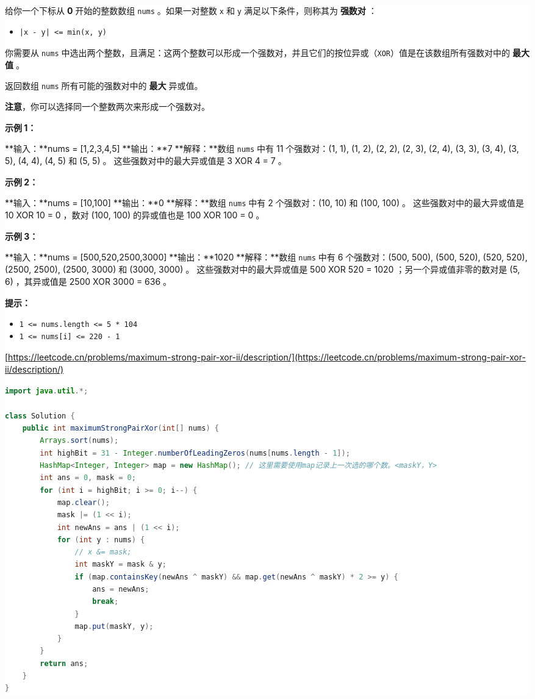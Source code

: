 给你一个下标从 **0** 开始的整数数组 `nums` 。如果一对整数 `x` 和 `y` 满足以下条件，则称其为 **强数对** ：

*   `|x - y| <= min(x, y)`

你需要从 `nums` 中选出两个整数，且满足：这两个整数可以形成一个强数对，并且它们的按位异或（`XOR`）值是在该数组所有强数对中的 **最大值** 。

返回数组 `nums` 所有可能的强数对中的 **最大** 异或值。

**注意**，你可以选择同一个整数两次来形成一个强数对。

**示例 1：**

**输入：**nums = \[1,2,3,4,5\]
**输出：**7
**解释：**数组 `nums` 中有 11 个强数对：(1, 1), (1, 2), (2, 2), (2, 3), (2, 4), (3, 3), (3, 4), (3, 5), (4, 4), (4, 5) 和 (5, 5) 。
这些强数对中的最大异或值是 3 XOR 4 = 7 。

**示例 2：**

**输入：**nums = \[10,100\]
**输出：**0
**解释：**数组 `nums` 中有 2 个强数对：(10, 10) 和 (100, 100) 。
这些强数对中的最大异或值是 10 XOR 10 = 0 ，数对 (100, 100) 的异或值也是 100 XOR 100 = 0 。

**示例 3：**

**输入：**nums = \[500,520,2500,3000\]
**输出：**1020
**解释：**数组 `nums` 中有 6 个强数对：(500, 500), (500, 520), (520, 520), (2500, 2500), (2500, 3000) 和 (3000, 3000) 。
这些强数对中的最大异或值是 500 XOR 520 = 1020 ；另一个异或值非零的数对是 (5, 6) ，其异或值是 2500 XOR 3000 = 636 。

**提示：**

*   `1 <= nums.length <= 5 * 104`
*   `1 <= nums[i] <= 220 - 1`

[https://leetcode.cn/problems/maximum-strong-pair-xor-ii/description/](https://leetcode.cn/problems/maximum-strong-pair-xor-ii/description/)

```java
import java.util.*;

class Solution {
	public int maximumStrongPairXor(int[] nums) {
		Arrays.sort(nums);
		int highBit = 31 - Integer.numberOfLeadingZeros(nums[nums.length - 1]);
		HashMap<Integer, Integer> map = new HashMap(); // 这里需要使用map记录上一次选的哪个数。<maskY，Y>
		int ans = 0, mask = 0;
		for (int i = highBit; i >= 0; i--) {
			map.clear();
			mask |= (1 << i);
			int newAns = ans | (1 << i);
			for (int y : nums) {
				// x &= mask;
				int maskY = mask & y;
				if (map.containsKey(newAns ^ maskY) && map.get(newAns ^ maskY) * 2 >= y) {
					ans = newAns;
					break;
				}
				map.put(maskY, y);
			}
		}
		return ans;
	}
}
```
